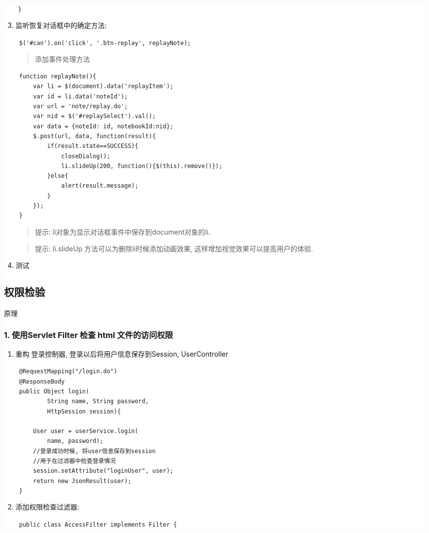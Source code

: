 		}

3. 监听恢复对话框中的确定方法:

		$('#can').on('click', '.btn-replay', replayNote);

	> 添加事件处理方法

		function replayNote(){
			var li = $(document).data('replayItem');
			var id = li.data('noteId');
			var url = 'note/replay.do';
			var nid = $('#replaySelect').val();
			var data = {noteId: id, notebookId:nid};
			$.post(url, data, function(result){
				if(result.state==SUCCESS){
					closeDialog();
					li.slideUp(200, function(){$(this).remove()});
				}else{
					alert(result.message);
				}
			});
		}
	
	> 提示: li对象为显示对话框事件中保存到document对象的li.

	> 提示: li.slideUp 方法可以为删除li时候添加动画效果, 这样增加视觉效果可以提高用户的体验.

4. 测试

## 权限检验

原理

### 1. 使用Servlet Filter 检查 html 文件的访问权限

1. 重构 登录控制器, 登录以后将用户信息保存到Session, UserController

		@RequestMapping("/login.do")
		@ResponseBody
		public Object login(
				String name, String password,
				HttpSession session){
			
			User user = userService.login(
				name, password);
			//登录成功时候, 将user信息保存到session
			//用于在过滤器中检查登录情况
			session.setAttribute("loginUser", user); 
			return new JsonResult(user);
		}

2. 添加权限检查过滤器:
	
		public class AccessFilter implements Filter {
		